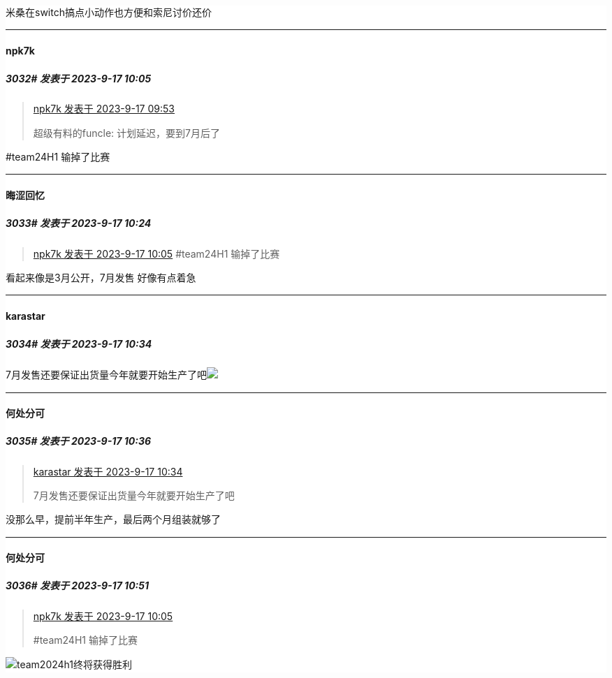 米桑在switch搞点小动作也方便和索尼讨价还价


*****

####  npk7k  
##### 3032#       发表于 2023-9-17 10:05

<blockquote><a href="httphttps://bbs.saraba1st.com/2b/forum.php?mod=redirect&amp;goto=findpost&amp;pid=62433857&amp;ptid=1989188" target="_blank">npk7k 发表于 2023-9-17 09:53</a>

超级有料的funcle: 计划延迟，要到7月后了</blockquote>
#team24H1 输掉了比赛


*****

####  晦涩回忆  
##### 3033#       发表于 2023-9-17 10:24

<blockquote><a href="httphttps://bbs.saraba1st.com/2b/forum.php?mod=redirect&amp;goto=findpost&amp;pid=62433933&amp;ptid=1989188" target="_blank">npk7k 发表于 2023-9-17 10:05</a>
#team24H1 输掉了比赛</blockquote>
看起来像是3月公开，7月发售
好像有点着急


*****

####  karastar  
##### 3034#       发表于 2023-9-17 10:34

7月发售还要保证出货量今年就要开始生产了吧<img src="https://static.saraba1st.com/image/smiley/face2017/009.gif" referrerpolicy="no-referrer">

*****

####  何处分可  
##### 3035#       发表于 2023-9-17 10:36

<blockquote><a href="httphttps://bbs.saraba1st.com/2b/forum.php?mod=redirect&amp;goto=findpost&amp;pid=62434144&amp;ptid=1989188" target="_blank">karastar 发表于 2023-9-17 10:34</a>

7月发售还要保证出货量今年就要开始生产了吧</blockquote>
没那么早，提前半年生产，最后两个月组装就够了


*****

####  何处分可  
##### 3036#       发表于 2023-9-17 10:51

<blockquote><a href="httphttps://bbs.saraba1st.com/2b/forum.php?mod=redirect&amp;goto=findpost&amp;pid=62433933&amp;ptid=1989188" target="_blank">npk7k 发表于 2023-9-17 10:05</a>

#team24H1 输掉了比赛</blockquote>
<img src="https://static.saraba1st.com/image/smiley/face2017/133.png" referrerpolicy="no-referrer">team2024h1终将获得胜利
